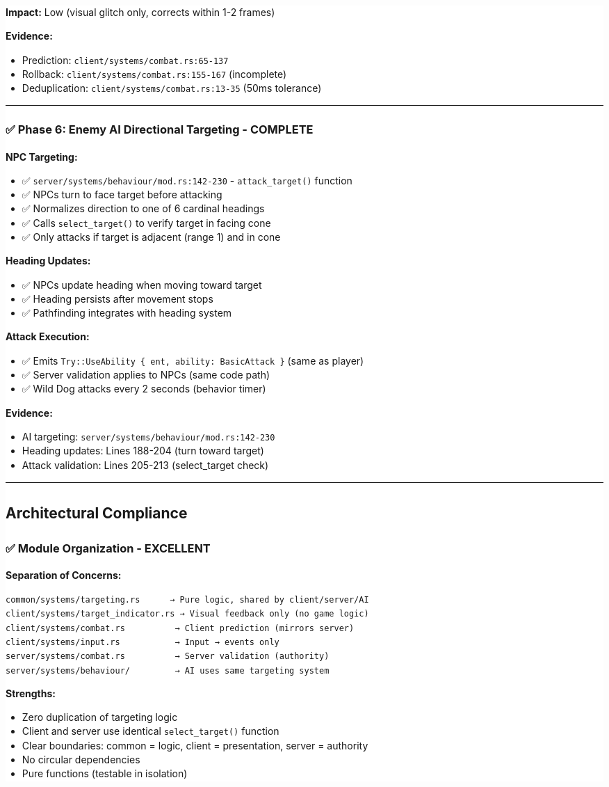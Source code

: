 **Impact:** Low (visual glitch only, corrects within 1-2 frames)

**Evidence:**
- Prediction: `client/systems/combat.rs:65-137`
- Rollback: `client/systems/combat.rs:155-167` (incomplete)
- Deduplication: `client/systems/combat.rs:13-35` (50ms tolerance)

---

### ✅ Phase 6: Enemy AI Directional Targeting - **COMPLETE**

**NPC Targeting:**
- ✅ `server/systems/behaviour/mod.rs:142-230` - `attack_target()` function
- ✅ NPCs turn to face target before attacking
- ✅ Normalizes direction to one of 6 cardinal headings
- ✅ Calls `select_target()` to verify target in facing cone
- ✅ Only attacks if target is adjacent (range 1) and in cone

**Heading Updates:**
- ✅ NPCs update heading when moving toward target
- ✅ Heading persists after movement stops
- ✅ Pathfinding integrates with heading system

**Attack Execution:**
- ✅ Emits `Try::UseAbility { ent, ability: BasicAttack }` (same as player)
- ✅ Server validation applies to NPCs (same code path)
- ✅ Wild Dog attacks every 2 seconds (behavior timer)

**Evidence:**
- AI targeting: `server/systems/behaviour/mod.rs:142-230`
- Heading updates: Lines 188-204 (turn toward target)
- Attack validation: Lines 205-213 (select_target check)

---

## Architectural Compliance

### ✅ Module Organization - EXCELLENT

**Separation of Concerns:**
```
common/systems/targeting.rs      → Pure logic, shared by client/server/AI
client/systems/target_indicator.rs → Visual feedback only (no game logic)
client/systems/combat.rs          → Client prediction (mirrors server)
client/systems/input.rs           → Input → events only
server/systems/combat.rs          → Server validation (authority)
server/systems/behaviour/         → AI uses same targeting system
```

**Strengths:**
- Zero duplication of targeting logic
- Client and server use identical `select_target()` function
- Clear boundaries: common = logic, client = presentation, server = authority
- No circular dependencies
- Pure functions (testable in isolation)
